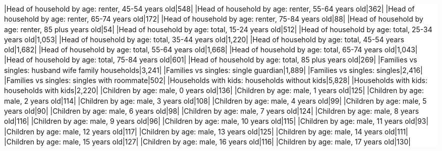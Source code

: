 |Head of household by age: renter, 45-54 years old|548|
|Head of household by age: renter, 55-64 years old|362|
|Head of household by age: renter, 65-74 years old|172|
|Head of household by age: renter, 75-84 years old|88|
|Head of household by age: renter, 85 plus years old|54|
|Head of household by age: total, 15-24 years old|512|
|Head of household by age: total, 25-34 years old|1,053|
|Head of household by age: total, 35-44 years old|1,220|
|Head of household by age: total, 45-54 years old|1,682|
|Head of household by age: total, 55-64 years old|1,668|
|Head of household by age: total, 65-74 years old|1,043|
|Head of household by age: total, 75-84 years old|601|
|Head of household by age: total, 85 plus years old|269|
|Families vs singles: husband wife family households|3,241|
|Families vs singles: single guardian|1,889|
|Families vs singles: singles|2,416|
|Families vs singles: singles with roommate|502|
|Households with kids: households without kids|5,828|
|Households with kids: households with kids|2,220|
|Children by age: male, 0 years old|136|
|Children by age: male, 1 years old|125|
|Children by age: male, 2 years old|114|
|Children by age: male, 3 years old|108|
|Children by age: male, 4 years old|99|
|Children by age: male, 5 years old|90|
|Children by age: male, 6 years old|98|
|Children by age: male, 7 years old|124|
|Children by age: male, 8 years old|116|
|Children by age: male, 9 years old|96|
|Children by age: male, 10 years old|115|
|Children by age: male, 11 years old|93|
|Children by age: male, 12 years old|117|
|Children by age: male, 13 years old|125|
|Children by age: male, 14 years old|111|
|Children by age: male, 15 years old|127|
|Children by age: male, 16 years old|116|
|Children by age: male, 17 years old|130|